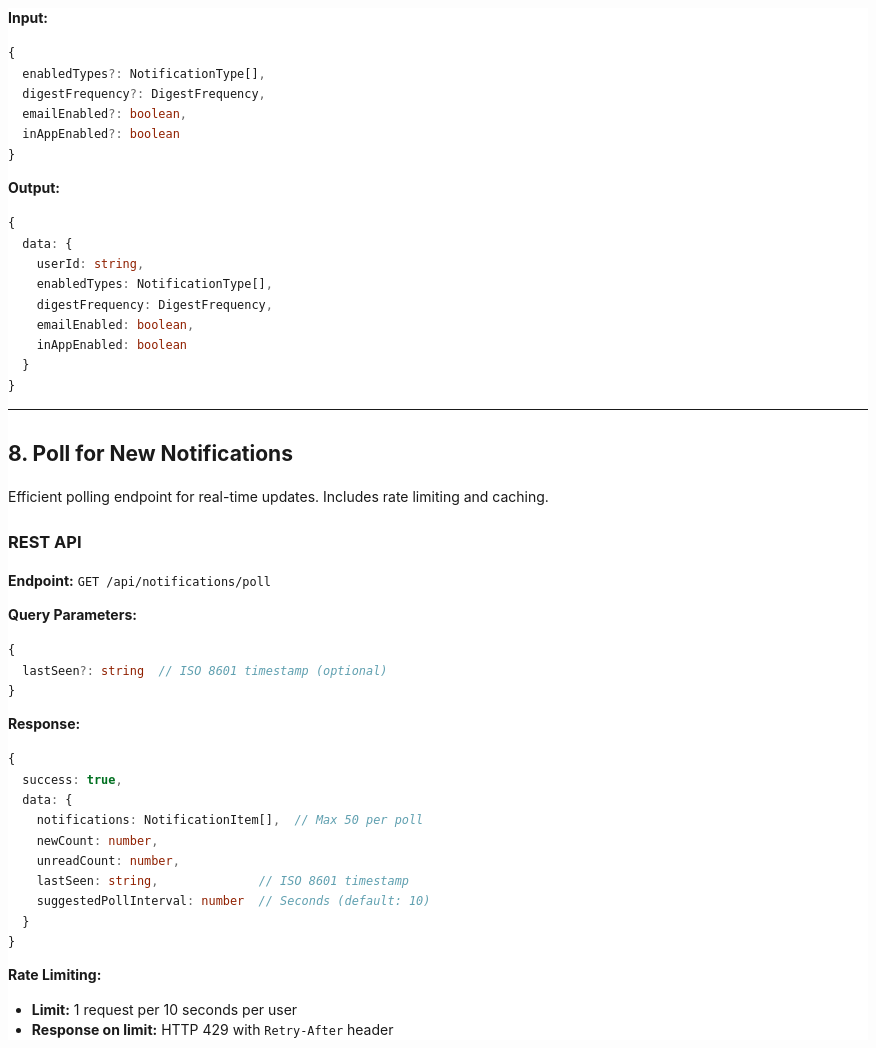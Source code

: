 **Input:**
```typescript
{
  enabledTypes?: NotificationType[],
  digestFrequency?: DigestFrequency,
  emailEnabled?: boolean,
  inAppEnabled?: boolean
}
```

**Output:**
```typescript
{
  data: {
    userId: string,
    enabledTypes: NotificationType[],
    digestFrequency: DigestFrequency,
    emailEnabled: boolean,
    inAppEnabled: boolean
  }
}
```

---

## 8. Poll for New Notifications

Efficient polling endpoint for real-time updates. Includes rate limiting and caching.

### REST API

**Endpoint:** `GET /api/notifications/poll`

**Query Parameters:**
```typescript
{
  lastSeen?: string  // ISO 8601 timestamp (optional)
}
```

**Response:**
```typescript
{
  success: true,
  data: {
    notifications: NotificationItem[],  // Max 50 per poll
    newCount: number,
    unreadCount: number,
    lastSeen: string,              // ISO 8601 timestamp
    suggestedPollInterval: number  // Seconds (default: 10)
  }
}
```

**Rate Limiting:**
- **Limit:** 1 request per 10 seconds per user
- **Response on limit:** HTTP 429 with `Retry-After` header
